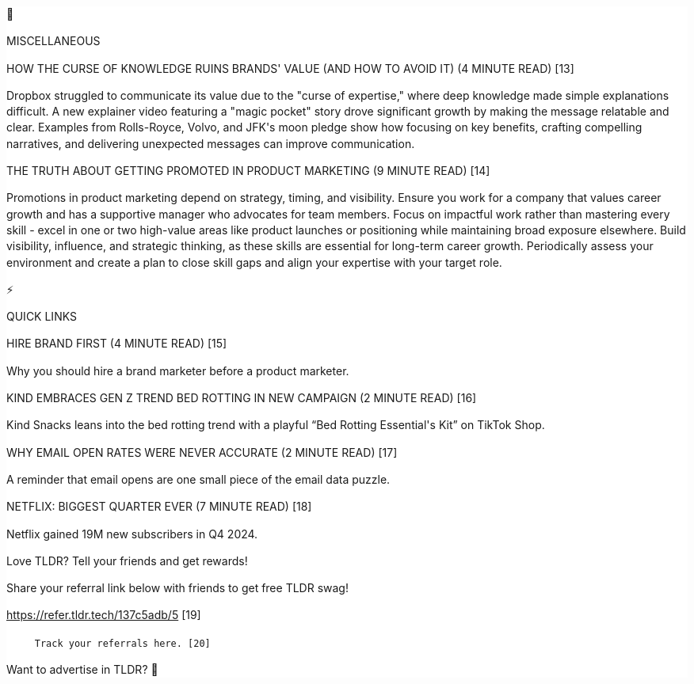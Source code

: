 🎁 

MISCELLANEOUS

 HOW THE CURSE OF KNOWLEDGE RUINS BRANDS' VALUE (AND HOW TO AVOID IT)
(4 MINUTE READ) [13] 

 Dropbox struggled to communicate its value due to the "curse of
expertise," where deep knowledge made simple explanations difficult. A
new explainer video featuring a "magic pocket" story drove significant
growth by making the message relatable and clear. Examples from
Rolls-Royce, Volvo, and JFK's moon pledge show how focusing on key
benefits, crafting compelling narratives, and delivering unexpected
messages can improve communication. 

 THE TRUTH ABOUT GETTING PROMOTED IN PRODUCT MARKETING (9 MINUTE READ)
[14] 

 Promotions in product marketing depend on strategy, timing, and
visibility. Ensure you work for a company that values career growth
and has a supportive manager who advocates for team members. Focus on
impactful work rather than mastering every skill - excel in one or two
high-value areas like product launches or positioning while
maintaining broad exposure elsewhere. Build visibility, influence, and
strategic thinking, as these skills are essential for long-term career
growth. Periodically assess your environment and create a plan to
close skill gaps and align your expertise with your target role. 

⚡ 

QUICK LINKS

 HIRE BRAND FIRST (4 MINUTE READ) [15] 

 Why you should hire a brand marketer before a product marketer. 

 KIND EMBRACES GEN Z TREND BED ROTTING IN NEW CAMPAIGN (2 MINUTE READ)
[16] 

 Kind Snacks leans into the bed rotting trend with a playful “Bed
Rotting Essential's Kit” on TikTok Shop. 

 WHY EMAIL OPEN RATES WERE NEVER ACCURATE (2 MINUTE READ) [17] 

 A reminder that email opens are one small piece of the email data
puzzle. 

 NETFLIX: BIGGEST QUARTER EVER (7 MINUTE READ) [18] 

 Netflix gained 19M new subscribers in Q4 2024. 

Love TLDR? Tell your friends and get rewards!

 Share your referral link below with friends to get free TLDR swag! 

 https://refer.tldr.tech/137c5adb/5 [19] 

		 Track your referrals here. [20] 

Want to advertise in TLDR? 📰
